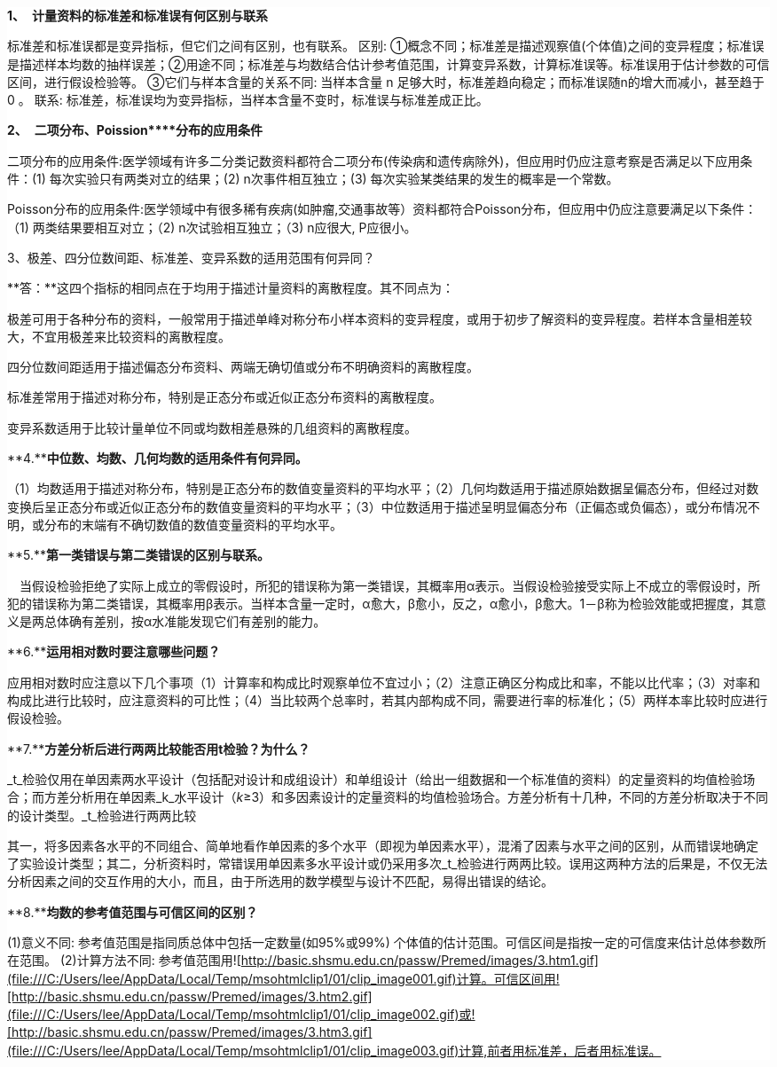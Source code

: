 **1、**  **计量资料的标准差和标准误有何区别与联系**

标准差和标准误都是变异指标，但它们之间有区别，也有联系。
区别: 
①概念不同；标准差是描述观察值(个体值)之间的变异程度；标准误是描述样本均数的抽样误差；②用途不同；标准差与均数结合估计参考值范围，计算变异系数，计算标准误等。标准误用于估计参数的可信区间，进行假设检验等。
③它们与样本含量的关系不同: 当样本含量 n 足够大时，标准差趋向稳定；而标准误随n的增大而减小，甚至趋于0 。
联系:
标准差，标准误均为变异指标，当样本含量不变时，标准误与标准差成正比。

**2、**  **二项分布、Poission****分布的应用条件**

二项分布的应用条件:医学领域有许多二分类记数资料都符合二项分布(传染病和遗传病除外)，但应用时仍应注意考察是否满足以下应用条件：(1) 每次实验只有两类对立的结果；(2) n次事件相互独立；(3) 每次实验某类结果的发生的概率是一个常数。

Poisson分布的应用条件:医学领域中有很多稀有疾病(如肿瘤,交通事故等）资料都符合Poisson分布，但应用中仍应注意要满足以下条件：（1) 两类结果要相互对立；（2) n次试验相互独立；（3) n应很大, P应很小。

3、极差、四分位数间距、标准差、变异系数的适用范围有何异同？

**答：**这四个指标的相同点在于均用于描述计量资料的离散程度。其不同点为：

极差可用于各种分布的资料，一般常用于描述单峰对称分布小样本资料的变异程度，或用于初步了解资料的变异程度。若样本含量相差较大，不宜用极差来比较资料的离散程度。

四分位数间距适用于描述偏态分布资料、两端无确切值或分布不明确资料的离散程度。

标准差常用于描述对称分布，特别是正态分布或近似正态分布资料的离散程度。

变异系数适用于比较计量单位不同或均数相差悬殊的几组资料的离散程度。

**4.****中位数、均数、几何均数的适用条件有何异同。**

（1）均数适用于描述对称分布，特别是正态分布的数值变量资料的平均水平；（2）几何均数适用于描述原始数据呈偏态分布，但经过对数变换后呈正态分布或近似正态分布的数值变量资料的平均水平；（3）中位数适用于描述呈明显偏态分布（正偏态或负偏态），或分布情况不明，或分布的末端有不确切数值的数值变量资料的平均水平。

**5.****第一类错误与第二类错误的区别与联系。**

　当假设检验拒绝了实际上成立的零假设时，所犯的错误称为第一类错误，其概率用α表示。当假设检验接受实际上不成立的零假设时，所犯的错误称为第二类错误，其概率用β表示。当样本含量一定时，α愈大，β愈小，反之，α愈小，β愈大。1－β称为检验效能或把握度，其意义是两总体确有差别，按α水准能发现它们有差别的能力。

**6.****运用相对数时要注意哪些问题？**

应用相对数时应注意以下几个事项（1）计算率和构成比时观察单位不宜过小；（2）注意正确区分构成比和率，不能以比代率；（3）对率和构成比进行比较时，应注意资料的可比性；（4）当比较两个总率时，若其内部构成不同，需要进行率的标准化；（5）两样本率比较时应进行假设检验。

**7.****方差分析后进行两两比较能否用t检验？为什么？**

_t_检验仅用在单因素两水平设计（包括配对设计和成组设计）和单组设计（给出一组数据和一个标准值的资料）的定量资料的均值检验场合；而方差分析用在单因素_k_水平设计（_k_≥3）和多因素设计的定量资料的均值检验场合。方差分析有十几种，不同的方差分析取决于不同的设计类型。_t_检验进行两两比较

其一，将多因素各水平的不同组合、简单地看作单因素的多个水平（即视为单因素水平），混淆了因素与水平之间的区别，从而错误地确定了实验设计类型；其二，分析资料时，常错误用单因素多水平设计或仍采用多次_t_检验进行两两比较。误用这两种方法的后果是，不仅无法分析因素之间的交互作用的大小，而且，由于所选用的数学模型与设计不匹配，易得出错误的结论。

**8.****均数的参考值范围与可信区间的区别？**

(1)意义不同: 参考值范围是指同质总体中包括一定数量(如95%或99%) 个体值的估计范围。可信区间是指按一定的可信度来估计总体参数所在范围。 (2)计算方法不同: 参考值范围用![http://basic.shsmu.edu.cn/passw/Premed/images/3.htm1.gif](file:///C:/Users/lee/AppData/Local/Temp/msohtmlclip1/01/clip_image001.gif)计算。可信区间用![http://basic.shsmu.edu.cn/passw/Premed/images/3.htm2.gif](file:///C:/Users/lee/AppData/Local/Temp/msohtmlclip1/01/clip_image002.gif)或![http://basic.shsmu.edu.cn/passw/Premed/images/3.htm3.gif](file:///C:/Users/lee/AppData/Local/Temp/msohtmlclip1/01/clip_image003.gif)计算,前者用标准差，后者用标准误。
